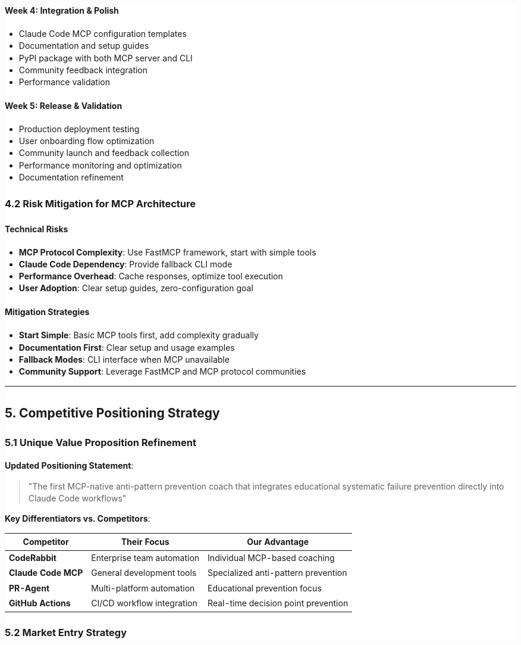 #### **Week 4: Integration & Polish**
- Claude Code MCP configuration templates
- Documentation and setup guides
- PyPI package with both MCP server and CLI
- Community feedback integration
- Performance validation

#### **Week 5: Release & Validation**
- Production deployment testing
- User onboarding flow optimization
- Community launch and feedback collection
- Performance monitoring and optimization
- Documentation refinement

### 4.2 Risk Mitigation for MCP Architecture

#### **Technical Risks**
- **MCP Protocol Complexity**: Use FastMCP framework, start with simple tools
- **Claude Code Dependency**: Provide fallback CLI mode
- **Performance Overhead**: Cache responses, optimize tool execution
- **User Adoption**: Clear setup guides, zero-configuration goal

#### **Mitigation Strategies**
- **Start Simple**: Basic MCP tools first, add complexity gradually
- **Documentation First**: Clear setup and usage examples
- **Fallback Modes**: CLI interface when MCP unavailable
- **Community Support**: Leverage FastMCP and MCP protocol communities

---

## 5. Competitive Positioning Strategy

### 5.1 Unique Value Proposition Refinement

**Updated Positioning Statement**:
> "The first MCP-native anti-pattern prevention coach that integrates educational systematic failure prevention directly into Claude Code workflows"

**Key Differentiators vs. Competitors**:

| Competitor | Their Focus | Our Advantage |
|------------|-------------|---------------|
| **CodeRabbit** | Enterprise team automation | Individual MCP-based coaching |
| **Claude Code MCP** | General development tools | Specialized anti-pattern prevention |
| **PR-Agent** | Multi-platform automation | Educational prevention focus |
| **GitHub Actions** | CI/CD workflow integration | Real-time decision point prevention |

### 5.2 Market Entry Strategy
